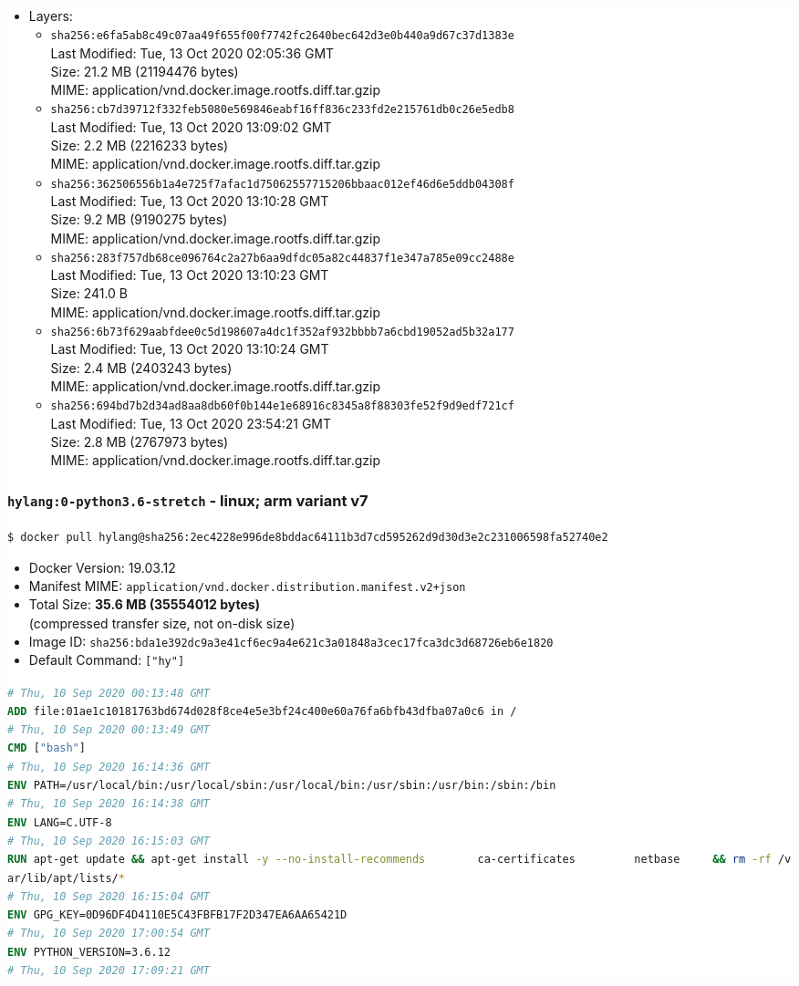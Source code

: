 -	Layers:
	-	`sha256:e6fa5ab8c49c07aa49f655f00f7742fc2640bec642d3e0b440a9d67c37d1383e`  
		Last Modified: Tue, 13 Oct 2020 02:05:36 GMT  
		Size: 21.2 MB (21194476 bytes)  
		MIME: application/vnd.docker.image.rootfs.diff.tar.gzip
	-	`sha256:cb7d39712f332feb5080e569846eabf16ff836c233fd2e215761db0c26e5edb8`  
		Last Modified: Tue, 13 Oct 2020 13:09:02 GMT  
		Size: 2.2 MB (2216233 bytes)  
		MIME: application/vnd.docker.image.rootfs.diff.tar.gzip
	-	`sha256:362506556b1a4e725f7afac1d75062557715206bbaac012ef46d6e5ddb04308f`  
		Last Modified: Tue, 13 Oct 2020 13:10:28 GMT  
		Size: 9.2 MB (9190275 bytes)  
		MIME: application/vnd.docker.image.rootfs.diff.tar.gzip
	-	`sha256:283f757db68ce096764c2a27b6aa9dfdc05a82c44837f1e347a785e09cc2488e`  
		Last Modified: Tue, 13 Oct 2020 13:10:23 GMT  
		Size: 241.0 B  
		MIME: application/vnd.docker.image.rootfs.diff.tar.gzip
	-	`sha256:6b73f629aabfdee0c5d198607a4dc1f352af932bbbb7a6cbd19052ad5b32a177`  
		Last Modified: Tue, 13 Oct 2020 13:10:24 GMT  
		Size: 2.4 MB (2403243 bytes)  
		MIME: application/vnd.docker.image.rootfs.diff.tar.gzip
	-	`sha256:694bd7b2d34ad8aa8db60f0b144e1e68916c8345a8f88303fe52f9d9edf721cf`  
		Last Modified: Tue, 13 Oct 2020 23:54:21 GMT  
		Size: 2.8 MB (2767973 bytes)  
		MIME: application/vnd.docker.image.rootfs.diff.tar.gzip

### `hylang:0-python3.6-stretch` - linux; arm variant v7

```console
$ docker pull hylang@sha256:2ec4228e996de8bddac64111b3d7cd595262d9d30d3e2c231006598fa52740e2
```

-	Docker Version: 19.03.12
-	Manifest MIME: `application/vnd.docker.distribution.manifest.v2+json`
-	Total Size: **35.6 MB (35554012 bytes)**  
	(compressed transfer size, not on-disk size)
-	Image ID: `sha256:bda1e392dc9a3e41cf6ec9a4e621c3a01848a3cec17fca3dc3d68726eb6e1820`
-	Default Command: `["hy"]`

```dockerfile
# Thu, 10 Sep 2020 00:13:48 GMT
ADD file:01ae1c10181763bd674d028f8ce4e5e3bf24c400e60a76fa6bfb43dfba07a0c6 in / 
# Thu, 10 Sep 2020 00:13:49 GMT
CMD ["bash"]
# Thu, 10 Sep 2020 16:14:36 GMT
ENV PATH=/usr/local/bin:/usr/local/sbin:/usr/local/bin:/usr/sbin:/usr/bin:/sbin:/bin
# Thu, 10 Sep 2020 16:14:38 GMT
ENV LANG=C.UTF-8
# Thu, 10 Sep 2020 16:15:03 GMT
RUN apt-get update && apt-get install -y --no-install-recommends 		ca-certificates 		netbase 	&& rm -rf /var/lib/apt/lists/*
# Thu, 10 Sep 2020 16:15:04 GMT
ENV GPG_KEY=0D96DF4D4110E5C43FBFB17F2D347EA6AA65421D
# Thu, 10 Sep 2020 17:00:54 GMT
ENV PYTHON_VERSION=3.6.12
# Thu, 10 Sep 2020 17:09:21 GMT
```